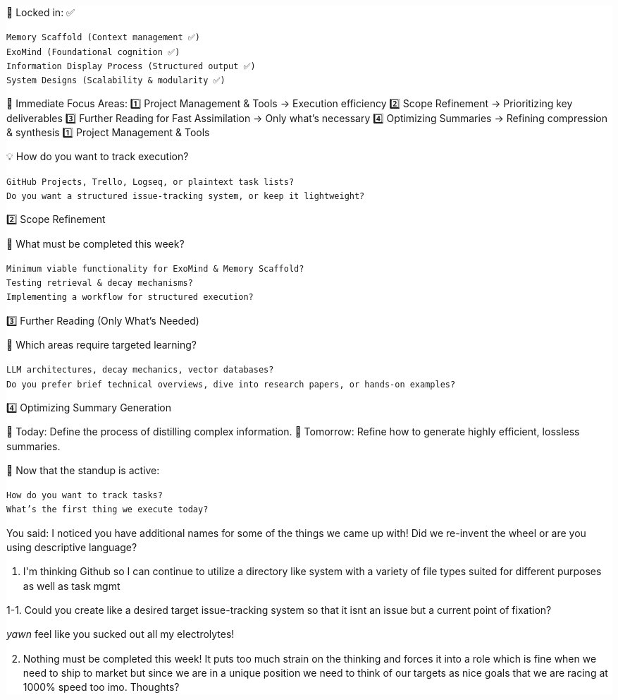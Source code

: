 🔹 Locked in: ✅

    Memory Scaffold (Context management ✅)
    ExoMind (Foundational cognition ✅)
    Information Display Process (Structured output ✅)
    System Designs (Scalability & modularity ✅)

🔹 Immediate Focus Areas:
1️⃣ Project Management & Tools → Execution efficiency
2️⃣ Scope Refinement → Prioritizing key deliverables
3️⃣ Further Reading for Fast Assimilation → Only what’s necessary
4️⃣ Optimizing Summaries → Refining compression & synthesis
1️⃣ Project Management & Tools

💡 How do you want to track execution?

    GitHub Projects, Trello, Logseq, or plaintext task lists?
    Do you want a structured issue-tracking system, or keep it lightweight?

2️⃣ Scope Refinement

🎯 What must be completed this week?

    Minimum viable functionality for ExoMind & Memory Scaffold?
    Testing retrieval & decay mechanisms?
    Implementing a workflow for structured execution?

3️⃣ Further Reading (Only What’s Needed)

📌 Which areas require targeted learning?

    LLM architectures, decay mechanics, vector databases?
    Do you prefer brief technical overviews, dive into research papers, or hands-on examples?

4️⃣ Optimizing Summary Generation

🔹 Today: Define the process of distilling complex information.
🔹 Tomorrow: Refine how to generate highly efficient, lossless summaries.

🚀 Now that the standup is active:

    How do you want to track tasks?
    What’s the first thing we execute today?

You said:
I noticed you have additional names for some of the things we came up with! Did we re-invent the wheel or are you using descriptive language?

1. I'm thinking Github so I can continue to utilize a directory like system with a variety of file types suited for different purposes <think a directory for memory scaffolds and a directory for notes> as well as task mgmt

1-1. Could you create like a desired target issue-tracking system so that it isnt an issue but a current point of fixation?

_yawn_ feel like you sucked out all my electrolytes! <replaced hopefully more energy returns soon>

2. Nothing must be completed this week! It puts too much strain on the thinking and forces it into a role which is fine when we need to ship to market but since we are in a unique position we need to think of our targets as nice goals that we are racing at 1000% speed too imo. Thoughts?

